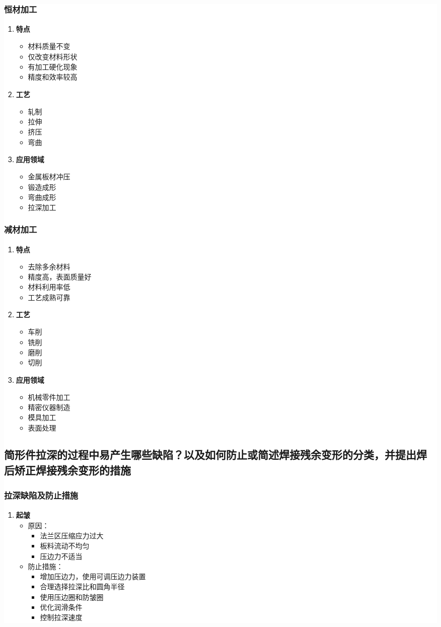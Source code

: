 ### 恒材加工

1. **特点**
    - 材料质量不变
    - 仅改变材料形状
    - 有加工硬化现象
    - 精度和效率较高

2. **工艺**
    - 轧制
    - 拉伸
    - 挤压
    - 弯曲

3. **应用领域**
    - 金属板材冲压
    - 锻造成形
    - 弯曲成形
    - 拉深加工

### 减材加工

1. **特点**
    - 去除多余材料
    - 精度高，表面质量好
    - 材料利用率低
    - 工艺成熟可靠

2. **工艺**
    - 车削
    - 铣削
    - 磨削
    - 切削

3. **应用领域**
    - 机械零件加工
    - 精密仪器制造
    - 模具加工
    - 表面处理

## 简形件拉深的过程中易产生哪些缺陷？以及如何防止或简述焊接残余变形的分类，并提出焊后矫正焊接残余变形的措施

### 拉深缺陷及防止措施

1. **起皱**
    - 原因：
        - 法兰区压缩应力过大
        - 板料流动不均匀
        - 压边力不适当
    - 防止措施：
        - 增加压边力，使用可调压边力装置
        - 合理选择拉深比和圆角半径
        - 使用压边圈和防皱圈
        - 优化润滑条件
        - 控制拉深速度
